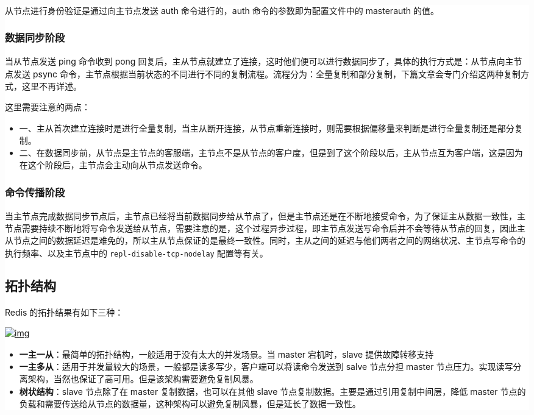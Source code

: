 从节点进行身份验证是通过向主节点发送 auth 命令进行的，auth 命令的参数即为配置文件中的 masterauth 的值。

### 数据同步阶段

当从节点发送 ping 命令收到 pong 回复后，主从节点就建立了连接，这时他们便可以进行数据同步了，具体的执行方式是：从节点向主节点发送 psync 命令，主节点根据当前状态的不同进行不同的复制流程。流程分为：全量复制和部分复制，下篇文章会专门介绍这两种复制方式，这里不再详述。

这里需要注意的两点：

- 一、主从首次建立连接时是进行全量复制，当主从断开连接，从节点重新连接时，则需要根据偏移量来判断是进行全量复制还是部分复制。
- 二、在数据同步前，从节点是主节点的客服端，主节点不是从节点的客户度，但是到了这个阶段以后，主从节点互为客户端，这是因为在这个阶段后，主节点会主动向从节点发送命令。

### 命令传播阶段

当主节点完成数据同步节点后，主节点已经将当前数据同步给从节点了，但是主节点还是在不断地接受命令，为了保证主从数据一致性，主节点需要持续不断地将写命令发送给从节点，需要注意的是，这个过程异步过程，即主节点发送写命令后并不会等待从节点的回复，因此主从节点之间的数据延迟是难免的，所以主从节点保证的是最终一致性。同时，主从之间的延迟与他们两者之间的网络状况、主节点写命令的执行频率、以及主节点中的 `repl-disable-tcp-nodelay` 配置等有关。

## 拓扑结构

Redis 的拓扑结果有如下三种：

[![img](https://gitee.com/cdx_dayshow/picBed/raw/master/img/redis-201904251001.png)](https://gitee.com/chenssy/blog-home/raw/master/image/sijava/sk-redis/redis-201904261003.png)

- **一主一从**：最简单的拓扑结构，一般适用于没有太大的并发场景。当 master 宕机时，slave 提供故障转移支持
- **一主多从**：适用于并发量较大的场景，一般都是读多写少，客户端可以将读命令发送到 salve 节点分担 master 节点压力。实现读写分离架构，当然也保证了高可用。但是该架构需要避免复制风暴。
- **树状结构**：slave 节点除了在 master 复制数据，也可以在其他 slave 节点复制数据。主要是通过引用复制中间层，降低 master 节点的负载和需要传送给从节点的数据量，这种架构可以避免复制风暴，但是延长了数据一致性。